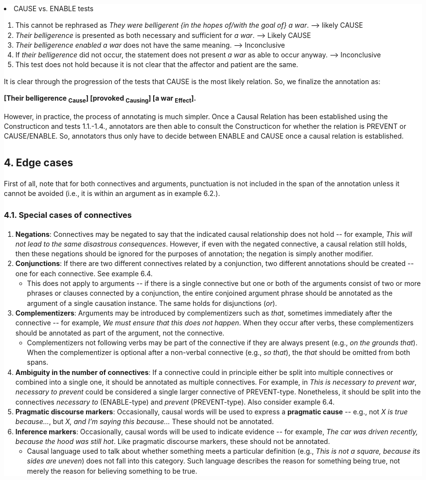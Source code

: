  <li> CAUSE vs. ENABLE tests</li>
    <ol type="1">
      <li>This cannot be rephrased as <i>They were belligerent {in the hopes of/with the goal of} a war</i>. ⟶ likely CAUSE</li>
      <li><i>Their belligerence</i> is presented as both necessary and sufficient for <i>a war</i>. ⟶ Likely CAUSE</li>
      <li><i>Their belligerence enabled a war</i> does not have the same meaning. ⟶ Inconclusive</li>
      <li>If <i>their belligerence</i> did not occur, the statement does not present <i>a war</i> as able to occur anyway. ⟶ Inconclusive</li>
      <li>This test does not hold because it is not clear that the affector and patient are the same.</li>
    </ol>
  </li>
</ol>

It is clear through the progression of the tests that CAUSE is the most likely relation. So, we finalize the annotation as: 

**[Their belligerence <sub>Cause</sub>] [provoked <sub>Causing</sub>] [a war <sub>Effect</sub>].**

However, in practice, the process of annotating is much simpler. Once a Causal Relation has been established using the Constructicon and tests 1.1.-1.4., annotators are then able to consult the Constructicon for whether the relation is PREVENT or CAUSE/ENABLE. So, annotators thus only have to decide between ENABLE and CAUSE once a causal relation is established.    
	
## 4. Edge cases

First of all, note that for both connectives and arguments, punctuation is not included in the span of the annotation unless it cannot be avoided (i.e., it is within an argument as in example 6.2.).

### 4.1. Special cases of connectives
	
1. **Negations**: Connectives may be negated to say that the indicated causal relationship does not hold -- for example, _This will not lead to the same disastrous consequences_. However, if even with the negated connective, a causal relation still holds, then these negations should be ignored for the purposes of annotation; the negation is simply another modifier. 
2. **Conjunctions**: If there are two different connectives related by a conjunction, two different annotations should be created -- one for each connective. See example 6.4.
	- This does not apply to arguments -- if there is a single connective but one or both of the arguments consist of two or more phrases or clauses connected by a conjunction, the entire conjoined argument phrase should be annotated as the argument of a single causation instance. The same holds for disjunctions (_or_).
3. **Complementizers**: Arguments may be introduced by complementizers such as _that_, sometimes immediately after the connective -- for example, _We must ensure that this does not happen_. When they occur after verbs, these complementizers should be annotated as part of the argument, not the connective. 
	- Complementizers not following verbs may be part of the connective if they are always present (e.g., _on the grounds that_). When the complementizer is optional after a non-verbal connective (e.g., _so that_), the _that_ should be omitted from both spans.
4. **Ambiguity in the number of connectives**: If a connective could in principle either be split into multiple connectives or combined into a single one, it should be annotated as multiple connectives. For example, in _This is necessary to prevent war_, _necessary to prevent_ could be considered a single larger connective of PREVENT-type. Nonetheless, it should be split into the connectives _necessary to_ (ENABLE-type) and _prevent_ (PREVENT-type). Also consider example 6.4.
5. **Pragmatic discourse markers**: Occasionally, causal words will be used to express a **pragmatic cause** -- e.g., not _X is true because..._, but _X, and I’m saying this because..._ These should not be annotated. 
6. **Inference markers**: Occasionally, causal words will be used to indicate evidence -- for example, _The car was driven recently, because the hood was still hot_. Like pragmatic discourse markers, these should not be annotated. 
	- Causal language used to talk about whether something meets a particular definition (e.g., _This is not a square, because its sides are uneven_) does not fall into this category. Such language describes the reason for something being true, not merely the reason for believing something to be true. 